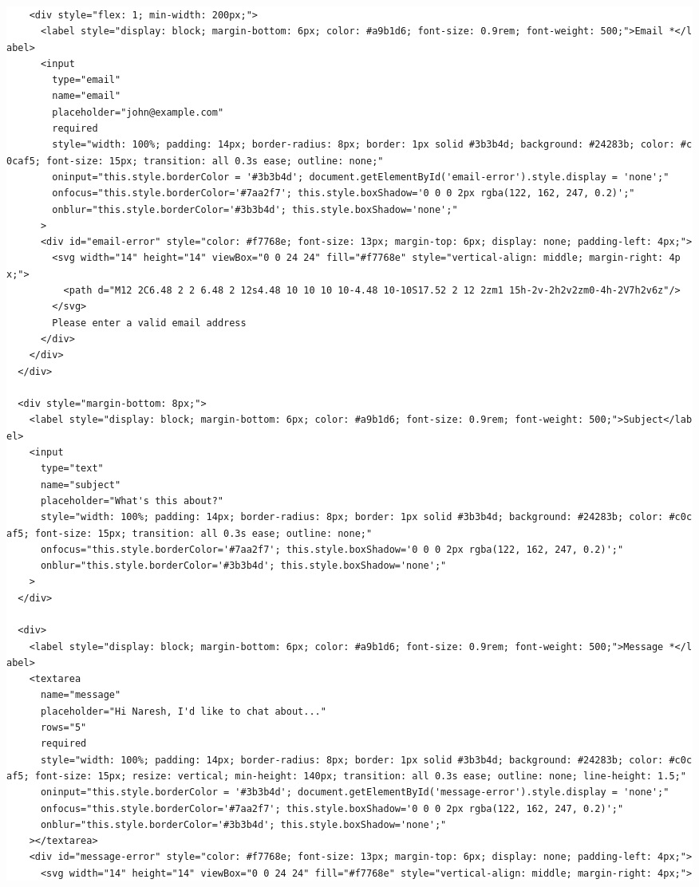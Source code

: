         <div style="flex: 1; min-width: 200px;">
          <label style="display: block; margin-bottom: 6px; color: #a9b1d6; font-size: 0.9rem; font-weight: 500;">Email *</label>
          <input 
            type="email" 
            name="email" 
            placeholder="john@example.com" 
            required 
            style="width: 100%; padding: 14px; border-radius: 8px; border: 1px solid #3b3b4d; background: #24283b; color: #c0caf5; font-size: 15px; transition: all 0.3s ease; outline: none;"
            oninput="this.style.borderColor = '#3b3b4d'; document.getElementById('email-error').style.display = 'none';"
            onfocus="this.style.borderColor='#7aa2f7'; this.style.boxShadow='0 0 0 2px rgba(122, 162, 247, 0.2)';"
            onblur="this.style.borderColor='#3b3b4d'; this.style.boxShadow='none';"
          >
          <div id="email-error" style="color: #f7768e; font-size: 13px; margin-top: 6px; display: none; padding-left: 4px;">
            <svg width="14" height="14" viewBox="0 0 24 24" fill="#f7768e" style="vertical-align: middle; margin-right: 4px;">
              <path d="M12 2C6.48 2 2 6.48 2 12s4.48 10 10 10 10-4.48 10-10S17.52 2 12 2zm1 15h-2v-2h2v2zm0-4h-2V7h2v6z"/>
            </svg>
            Please enter a valid email address
          </div>
        </div>
      </div>
      
      <div style="margin-bottom: 8px;">
        <label style="display: block; margin-bottom: 6px; color: #a9b1d6; font-size: 0.9rem; font-weight: 500;">Subject</label>
        <input 
          type="text" 
          name="subject" 
          placeholder="What's this about?" 
          style="width: 100%; padding: 14px; border-radius: 8px; border: 1px solid #3b3b4d; background: #24283b; color: #c0caf5; font-size: 15px; transition: all 0.3s ease; outline: none;"
          onfocus="this.style.borderColor='#7aa2f7'; this.style.boxShadow='0 0 0 2px rgba(122, 162, 247, 0.2)';"
          onblur="this.style.borderColor='#3b3b4d'; this.style.boxShadow='none';"
        >
      </div>
      
      <div>
        <label style="display: block; margin-bottom: 6px; color: #a9b1d6; font-size: 0.9rem; font-weight: 500;">Message *</label>
        <textarea 
          name="message" 
          placeholder="Hi Naresh, I'd like to chat about..." 
          rows="5" 
          required 
          style="width: 100%; padding: 14px; border-radius: 8px; border: 1px solid #3b3b4d; background: #24283b; color: #c0caf5; font-size: 15px; resize: vertical; min-height: 140px; transition: all 0.3s ease; outline: none; line-height: 1.5;"
          oninput="this.style.borderColor = '#3b3b4d'; document.getElementById('message-error').style.display = 'none';"
          onfocus="this.style.borderColor='#7aa2f7'; this.style.boxShadow='0 0 0 2px rgba(122, 162, 247, 0.2)';"
          onblur="this.style.borderColor='#3b3b4d'; this.style.boxShadow='none';"
        ></textarea>
        <div id="message-error" style="color: #f7768e; font-size: 13px; margin-top: 6px; display: none; padding-left: 4px;">
          <svg width="14" height="14" viewBox="0 0 24 24" fill="#f7768e" style="vertical-align: middle; margin-right: 4px;">